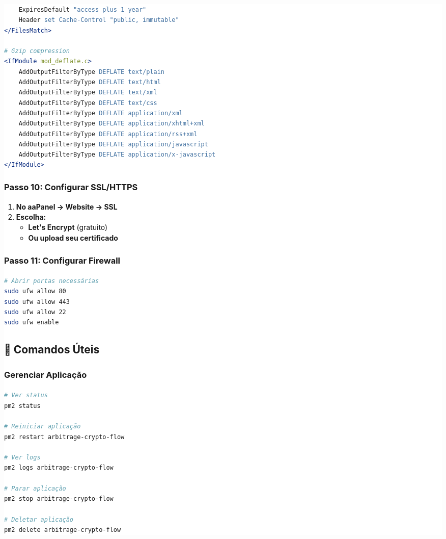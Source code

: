 ```apache
    ExpiresDefault "access plus 1 year"
    Header set Cache-Control "public, immutable"
</FilesMatch>

# Gzip compression
<IfModule mod_deflate.c>
    AddOutputFilterByType DEFLATE text/plain
    AddOutputFilterByType DEFLATE text/html
    AddOutputFilterByType DEFLATE text/xml
    AddOutputFilterByType DEFLATE text/css
    AddOutputFilterByType DEFLATE application/xml
    AddOutputFilterByType DEFLATE application/xhtml+xml
    AddOutputFilterByType DEFLATE application/rss+xml
    AddOutputFilterByType DEFLATE application/javascript
    AddOutputFilterByType DEFLATE application/x-javascript
</IfModule>
```

### **Passo 10: Configurar SSL/HTTPS**

1. **No aaPanel → Website → SSL**
2. **Escolha:**
   - **Let's Encrypt** (gratuito)
   - **Ou upload seu certificado**

### **Passo 11: Configurar Firewall**

```bash
# Abrir portas necessárias
sudo ufw allow 80
sudo ufw allow 443
sudo ufw allow 22
sudo ufw enable
```

## 🔧 Comandos Úteis

### **Gerenciar Aplicação**
```bash
# Ver status
pm2 status

# Reiniciar aplicação
pm2 restart arbitrage-crypto-flow

# Ver logs
pm2 logs arbitrage-crypto-flow

# Parar aplicação
pm2 stop arbitrage-crypto-flow

# Deletar aplicação
pm2 delete arbitrage-crypto-flow
```
